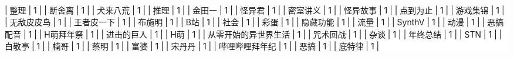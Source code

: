 | 整理 | 1 |
| 断舍离 | 1 |
| 犬来八荒 | 1 |
| 推理 | 1 |
| 金田一 | 1 |
| 怪异君 | 1 |
| 密室讲义 | 1 |
| 怪异故事 | 1 |
| 点到为止 | 1 |
| 游戏集锦 | 1 |
| 无敌皮皮鸟 | 1 |
| 王者皮一下 | 1 |
| 布施明 | 1 |
| B站 | 1 |
| 社会 | 1 |
| 彩蛋 | 1 |
| 隐藏功能 | 1 |
| 流量 | 1 |
| SynthV | 1 |
| 动漫 | 1 |
| 恶搞配音 | 1 |
| H萌拜年祭 | 1 |
| 进击的巨人 | 1 |
| H萌 | 1 |
| 从零开始的异世界生活 | 1 |
| 咒术回战 | 1 |
| 杂谈 | 1 |
| 年终总结 | 1 |
| STN | 1 |
| 白敬亭 | 1 |
| 楠哥 | 1 |
| 蔡明 | 1 |
| 富婆 | 1 |
| 宋丹丹 | 1 |
| 哔哩哔哩拜年纪 | 1 |
| 恶搞 | 1 |
| 底特律 | 1 |